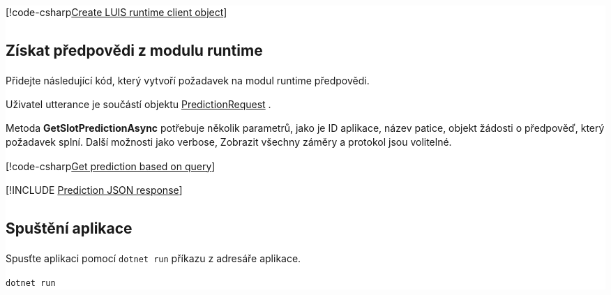 [!code-csharp[Create LUIS runtime client object](~/cognitive-services-quickstart-code/dotnet/LanguageUnderstanding/sdk-3x//Program.cs?name=PredictionCreateClient)]


## <a name="get-prediction-from-runtime"></a>Získat předpovědi z modulu runtime

Přidejte následující kód, který vytvoří požadavek na modul runtime předpovědi.

Uživatel utterance je součástí objektu [PredictionRequest](https://docs.microsoft.com/dotnet/api/microsoft.azure.cognitiveservices.language.luis.runtime.models.predictionrequest?view=azure-dotnet) .

Metoda **GetSlotPredictionAsync** potřebuje několik parametrů, jako je ID aplikace, název patice, objekt žádosti o předpověď, který požadavek splní. Další možnosti jako verbose, Zobrazit všechny záměry a protokol jsou volitelné.

[!code-csharp[Get prediction based on query](~/cognitive-services-quickstart-code/dotnet/LanguageUnderstanding/sdk-3x//Program.cs?name=QueryPredictionEndpoint)]

[!INCLUDE [Prediction JSON response](sdk-json.md)]

## <a name="run-the-application"></a>Spuštění aplikace

Spusťte aplikaci pomocí `dotnet run` příkazu z adresáře aplikace.

```dotnetcli
dotnet run
```
